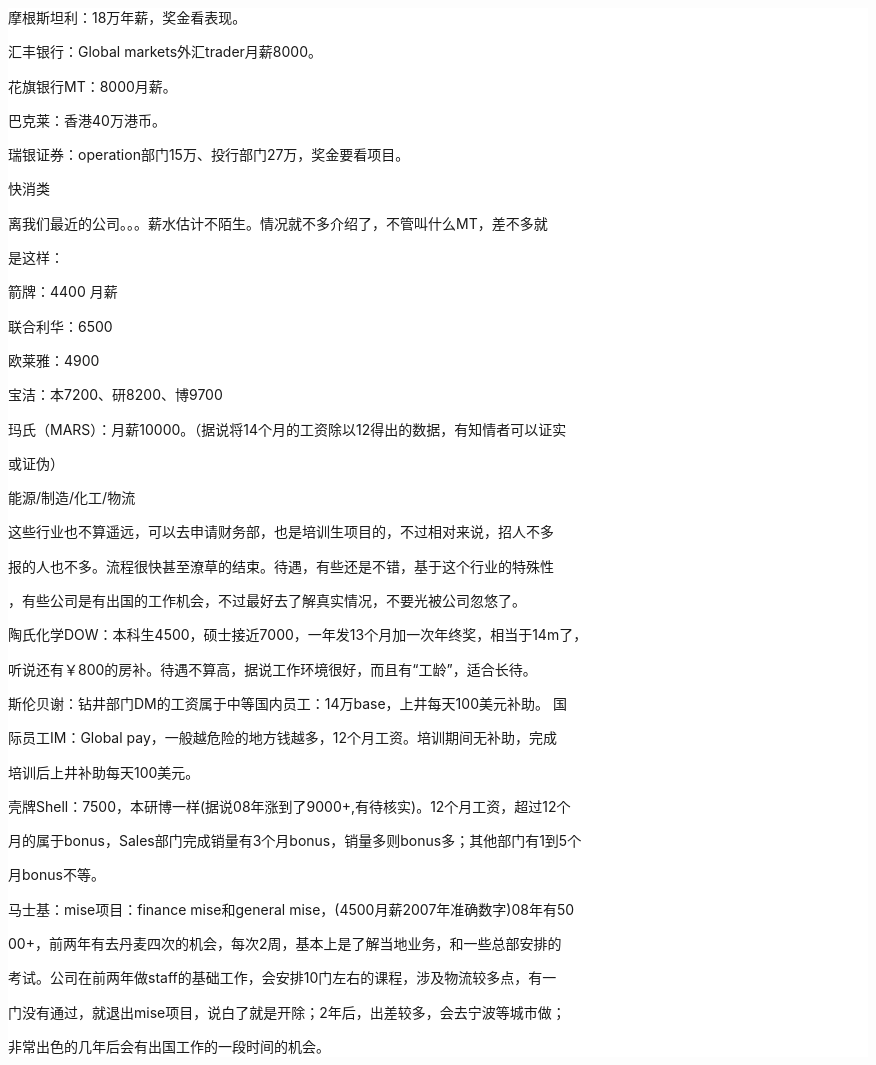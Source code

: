摩根斯坦利：18万年薪，奖金看表现。

汇丰银行：Global markets外汇trader月薪8000。

花旗银行MT：8000月薪。

巴克莱：香港40万港币。

瑞银证券：operation部门15万、投行部门27万，奖金要看项目。



快消类

离我们最近的公司。。。薪水估计不陌生。情况就不多介绍了，不管叫什么MT，差不多就

是这样：

箭牌：4400 月薪

联合利华：6500

欧莱雅：4900

宝洁：本7200、研8200、博9700

玛氏（MARS）：月薪10000。（据说将14个月的工资除以12得出的数据，有知情者可以证实

或证伪）



能源/制造/化工/物流

这些行业也不算遥远，可以去申请财务部，也是培训生项目的，不过相对来说，招人不多

报的人也不多。流程很快甚至潦草的结束。待遇，有些还是不错，基于这个行业的特殊性

，有些公司是有出国的工作机会，不过最好去了解真实情况，不要光被公司忽悠了。

陶氏化学DOW：本科生4500，硕士接近7000，一年发13个月加一次年终奖，相当于14m了，

听说还有￥800的房补。待遇不算高，据说工作环境很好，而且有“工龄”，适合长待。



斯伦贝谢：钻井部门DM的工资属于中等国内员工：14万base，上井每天100美元补助。 国

际员工IM：Global pay，一般越危险的地方钱越多，12个月工资。培训期间无补助，完成

培训后上井补助每天100美元。

壳牌Shell：7500，本研博一样(据说08年涨到了9000+,有待核实)。12个月工资，超过12个

月的属于bonus，Sales部门完成销量有3个月bonus，销量多则bonus多；其他部门有1到5个

月bonus不等。

马士基：mise项目：finance mise和general mise，(4500月薪2007年准确数字)08年有50

00+，前两年有去丹麦四次的机会，每次2周，基本上是了解当地业务，和一些总部安排的

考试。公司在前两年做staff的基础工作，会安排10门左右的课程，涉及物流较多点，有一

门没有通过，就退出mise项目，说白了就是开除；2年后，出差较多，会去宁波等城市做；

非常出色的几年后会有出国工作的一段时间的机会。
